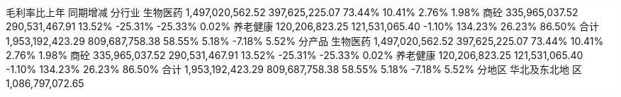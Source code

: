 毛利率比上年
同期增减
分行业
生物医药
1,497,020,562.52
397,625,225.07
73.44%
10.41%
2.76%
1.98%
商砼
335,965,037.52
290,531,467.91
13.52%
-25.31%
-25.33%
0.02%
养老健康
120,206,823.25
121,531,065.40
-1.10%
134.23%
26.23%
86.50%
合计
1,953,192,423.29
809,687,758.38
58.55%
5.18%
-7.18%
5.52%
分产品
生物医药
1,497,020,562.52
397,625,225.07
73.44%
10.41%
2.76%
1.98%
商砼
335,965,037.52
290,531,467.91
13.52%
-25.31%
-25.33%
0.02%
养老健康
120,206,823.25
121,531,065.40
-1.10%
134.23%
26.23%
86.50%
合计
1,953,192,423.29
809,687,758.38
58.55%
5.18%
-7.18%
5.52%
分地区
华北及东北地
区
1,086,797,072.65